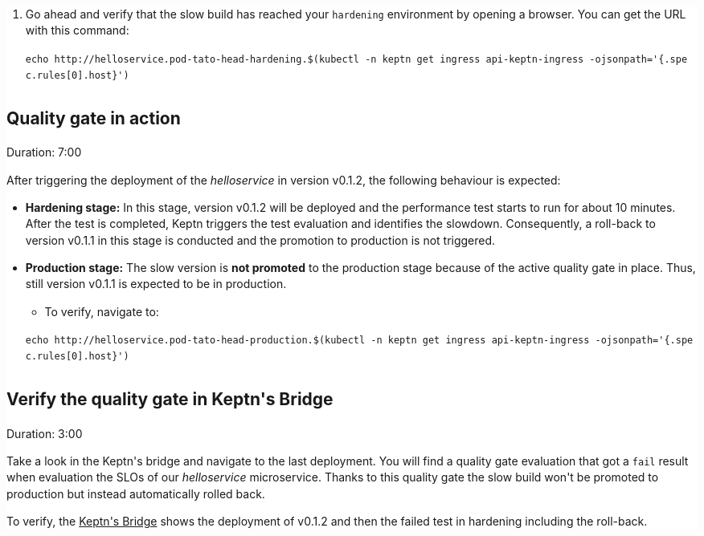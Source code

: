 1. Go ahead and verify that the slow build has reached your `hardening` environment by opening a browser. You can get the URL with this command:

    <!-- command -->
    ```
    echo http://helloservice.pod-tato-head-hardening.$(kubectl -n keptn get ingress api-keptn-ingress -ojsonpath='{.spec.rules[0].host}')
    ```

## Quality gate in action
Duration: 7:00

After triggering the deployment of the *helloservice* in version v0.1.2, the following behaviour is expected:

* **Hardening stage:** In this stage, version v0.1.2 will be deployed and the performance test starts to run for about 10 minutes. After the test is completed, Keptn triggers the test evaluation and identifies the slowdown. Consequently, a roll-back to version v0.1.1 in this stage is conducted and the promotion to production is not triggered.


* **Production stage:** The slow version is **not promoted** to the production stage because of the active quality gate in place. Thus, still version v0.1.1 is expected to be in production.
  - To verify, navigate to:
  
  ```
  echo http://helloservice.pod-tato-head-production.$(kubectl -n keptn get ingress api-keptn-ingress -ojsonpath='{.spec.rules[0].host}')
  ```

## Verify the quality gate in Keptn's Bridge
Duration: 3:00

Take a look in the Keptn's bridge and navigate to the last deployment. You will find a quality gate evaluation that got a `fail` result when evaluation the SLOs of our *helloservice* microservice. Thanks to this quality gate the slow build won't be promoted to production but instead automatically rolled back.

To verify, the [Keptn's Bridge](https://keptn.sh/docs/0.9.x/reference/bridge/) shows the deployment of v0.1.2 and then the failed test in hardening including the roll-back.
